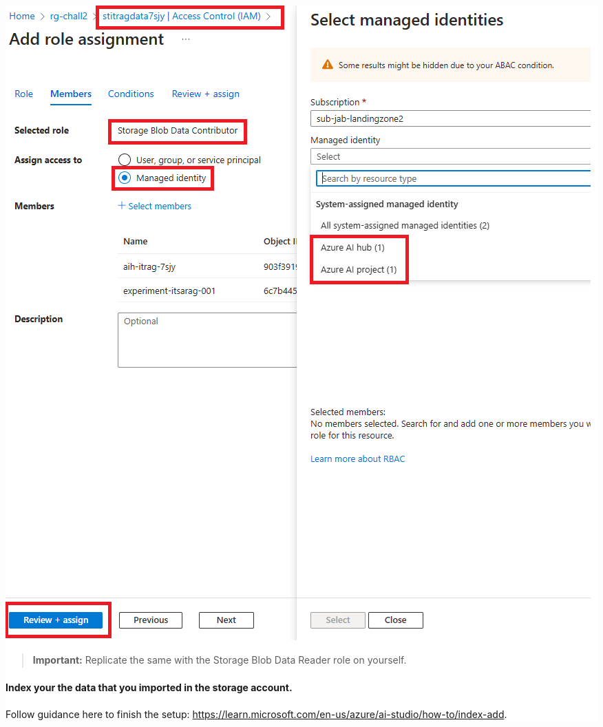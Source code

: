 ![Add a permission for the AI Studio Hub Managed identity and AI Studio Project Managed identity to the Blob Storage 2/2](../../assets/images/chall2-part1-step6-08-solution.png)

>__Important:__ Replicate the same with the Storage Blob Data Reader role on yourself.

#### Index your the data that you imported in the storage account.
Follow guidance here to finish the setup: https://learn.microsoft.com/en-us/azure/ai-studio/how-to/index-add.
